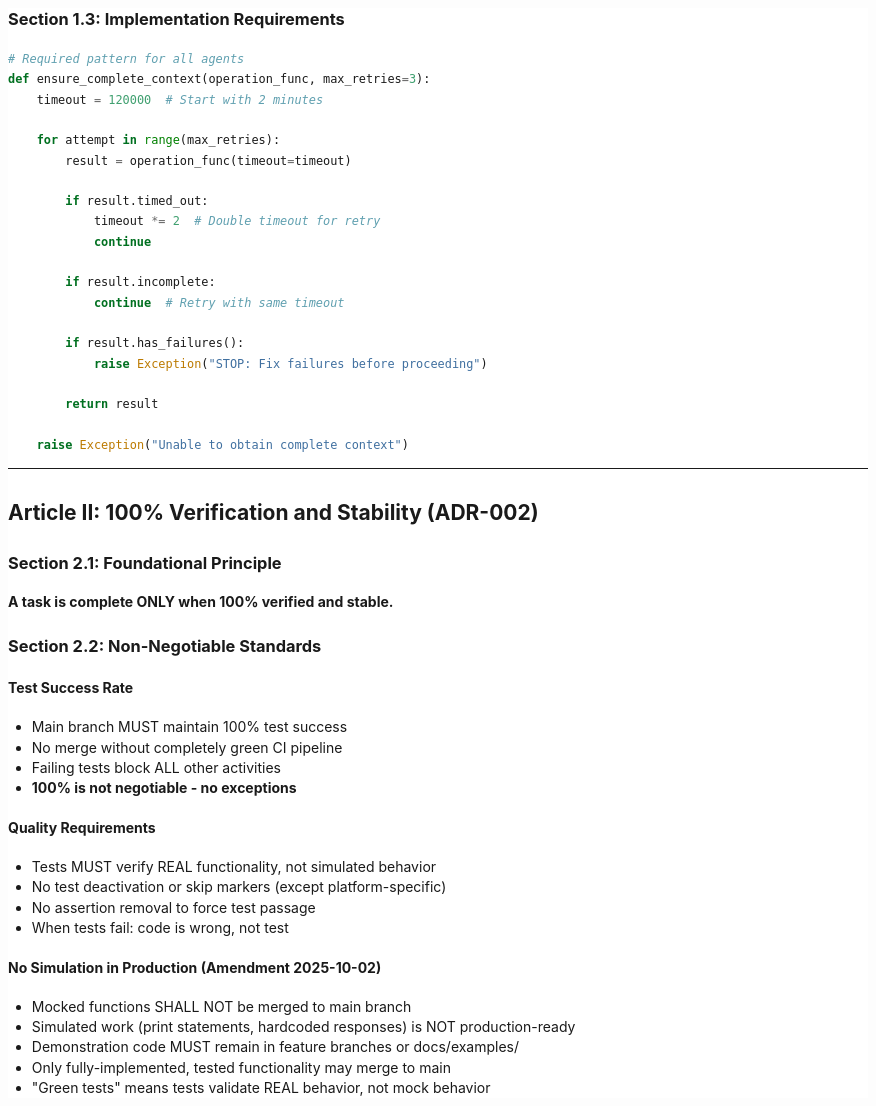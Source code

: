 ### Section 1.3: Implementation Requirements
```python
# Required pattern for all agents
def ensure_complete_context(operation_func, max_retries=3):
    timeout = 120000  # Start with 2 minutes

    for attempt in range(max_retries):
        result = operation_func(timeout=timeout)

        if result.timed_out:
            timeout *= 2  # Double timeout for retry
            continue

        if result.incomplete:
            continue  # Retry with same timeout

        if result.has_failures():
            raise Exception("STOP: Fix failures before proceeding")

        return result

    raise Exception("Unable to obtain complete context")
```

---

## Article II: 100% Verification and Stability (ADR-002)

### Section 2.1: Foundational Principle
**A task is complete ONLY when 100% verified and stable.**

### Section 2.2: Non-Negotiable Standards

#### Test Success Rate
- Main branch MUST maintain 100% test success
- No merge without completely green CI pipeline
- Failing tests block ALL other activities
- **100% is not negotiable - no exceptions**

#### Quality Requirements
- Tests MUST verify REAL functionality, not simulated behavior
- No test deactivation or skip markers (except platform-specific)
- No assertion removal to force test passage
- When tests fail: code is wrong, not test

#### No Simulation in Production (Amendment 2025-10-02)
- Mocked functions SHALL NOT be merged to main branch
- Simulated work (print statements, hardcoded responses) is NOT production-ready
- Demonstration code MUST remain in feature branches or docs/examples/
- Only fully-implemented, tested functionality may merge to main
- "Green tests" means tests validate REAL behavior, not mock behavior
